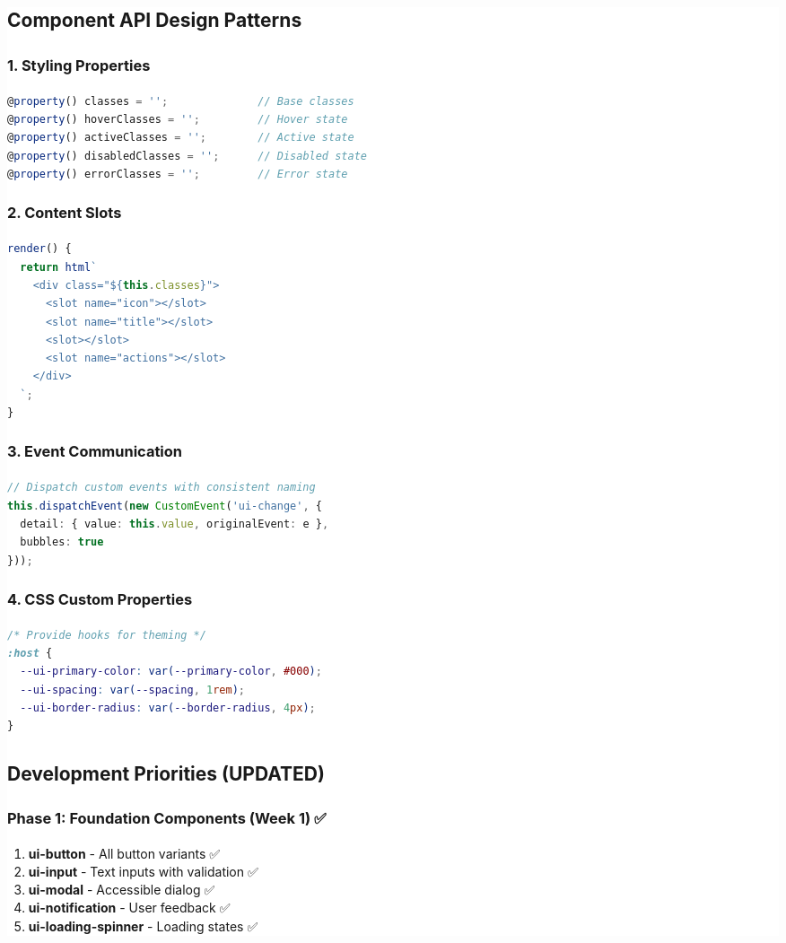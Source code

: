 ## Component API Design Patterns

### 1. Styling Properties
```typescript
@property() classes = '';              // Base classes
@property() hoverClasses = '';         // Hover state
@property() activeClasses = '';        // Active state
@property() disabledClasses = '';      // Disabled state
@property() errorClasses = '';         // Error state
```

### 2. Content Slots
```typescript
render() {
  return html`
    <div class="${this.classes}">
      <slot name="icon"></slot>
      <slot name="title"></slot>
      <slot></slot>
      <slot name="actions"></slot>
    </div>
  `;
}
```

### 3. Event Communication
```typescript
// Dispatch custom events with consistent naming
this.dispatchEvent(new CustomEvent('ui-change', {
  detail: { value: this.value, originalEvent: e },
  bubbles: true
}));
```

### 4. CSS Custom Properties
```css
/* Provide hooks for theming */
:host {
  --ui-primary-color: var(--primary-color, #000);
  --ui-spacing: var(--spacing, 1rem);
  --ui-border-radius: var(--border-radius, 4px);
}
```

## Development Priorities (UPDATED)

### Phase 1: Foundation Components (Week 1) ✅
1. **ui-button** - All button variants ✅
2. **ui-input** - Text inputs with validation ✅
3. **ui-modal** - Accessible dialog ✅
4. **ui-notification** - User feedback ✅
5. **ui-loading-spinner** - Loading states ✅
